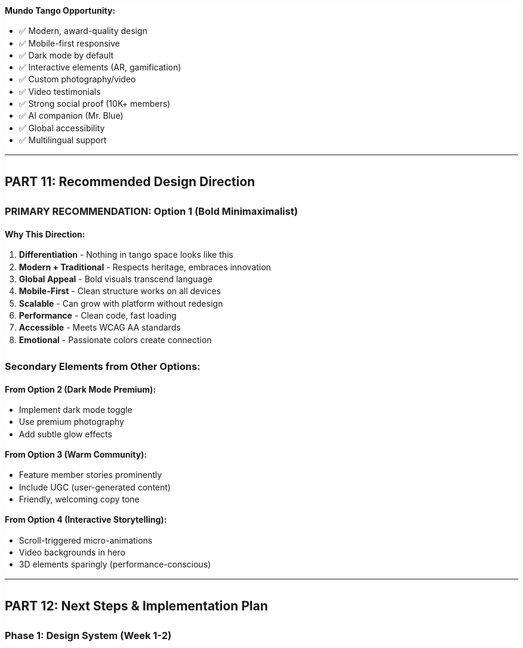 **Mundo Tango Opportunity:**
- ✅ Modern, award-quality design
- ✅ Mobile-first responsive
- ✅ Dark mode by default
- ✅ Interactive elements (AR, gamification)
- ✅ Custom photography/video
- ✅ Video testimonials
- ✅ Strong social proof (10K+ members)
- ✅ AI companion (Mr. Blue)
- ✅ Global accessibility
- ✅ Multilingual support

---

## PART 11: Recommended Design Direction

### **PRIMARY RECOMMENDATION: Option 1 (Bold Minimaximalist)**

**Why This Direction:**

1. **Differentiation** - Nothing in tango space looks like this
2. **Modern + Traditional** - Respects heritage, embraces innovation
3. **Global Appeal** - Bold visuals transcend language
4. **Mobile-First** - Clean structure works on all devices
5. **Scalable** - Can grow with platform without redesign
6. **Performance** - Clean code, fast loading
7. **Accessible** - Meets WCAG AA standards
8. **Emotional** - Passionate colors create connection

### **Secondary Elements from Other Options:**

**From Option 2 (Dark Mode Premium):**
- Implement dark mode toggle
- Use premium photography
- Add subtle glow effects

**From Option 3 (Warm Community):**
- Feature member stories prominently
- Include UGC (user-generated content)
- Friendly, welcoming copy tone

**From Option 4 (Interactive Storytelling):**
- Scroll-triggered micro-animations
- Video backgrounds in hero
- 3D elements sparingly (performance-conscious)

---

## PART 12: Next Steps & Implementation Plan

### **Phase 1: Design System (Week 1-2)**
